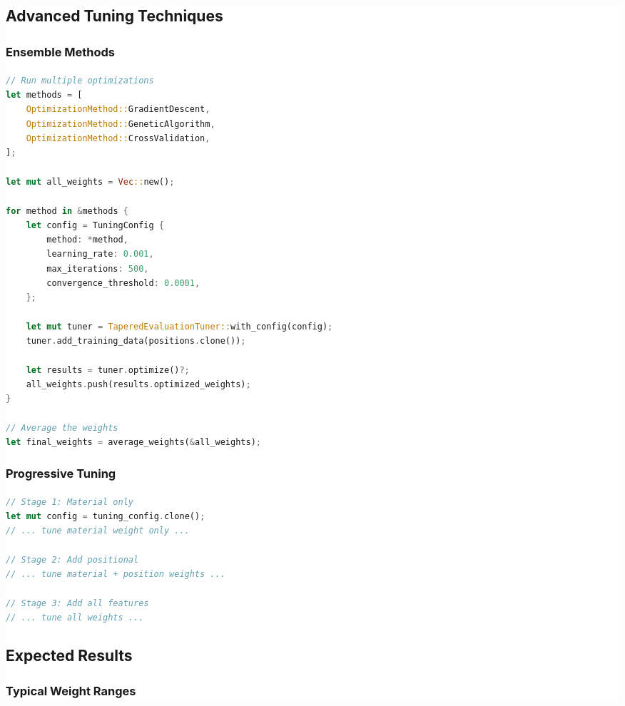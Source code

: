 ## Advanced Tuning Techniques

### Ensemble Methods

```rust
// Run multiple optimizations
let methods = [
    OptimizationMethod::GradientDescent,
    OptimizationMethod::GeneticAlgorithm,
    OptimizationMethod::CrossValidation,
];

let mut all_weights = Vec::new();

for method in &methods {
    let config = TuningConfig {
        method: *method,
        learning_rate: 0.001,
        max_iterations: 500,
        convergence_threshold: 0.0001,
    };
    
    let mut tuner = TaperedEvaluationTuner::with_config(config);
    tuner.add_training_data(positions.clone());
    
    let results = tuner.optimize()?;
    all_weights.push(results.optimized_weights);
}

// Average the weights
let final_weights = average_weights(&all_weights);
```

### Progressive Tuning

```rust
// Stage 1: Material only
let mut config = tuning_config.clone();
// ... tune material weight only ...

// Stage 2: Add positional
// ... tune material + position weights ...

// Stage 3: Add all features
// ... tune all weights ...
```

## Expected Results

### Typical Weight Ranges
